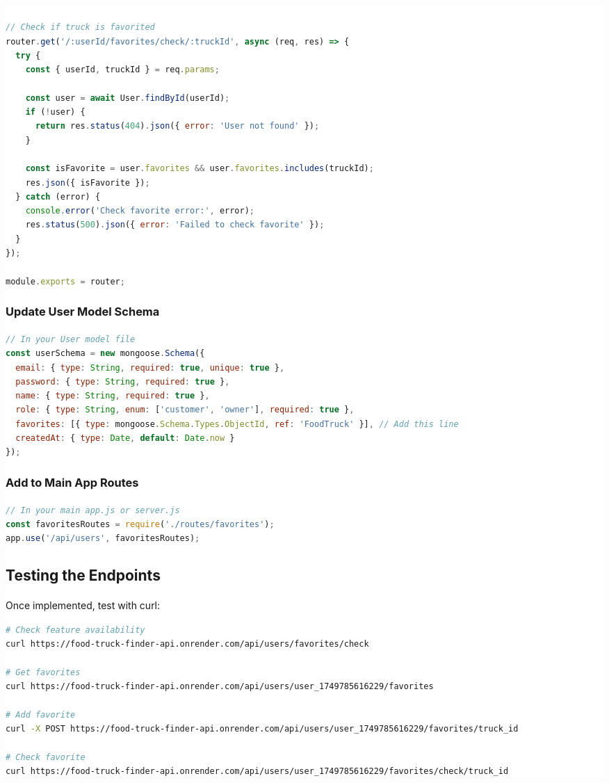 ```javascript

// Check if truck is favorited
router.get('/:userId/favorites/check/:truckId', async (req, res) => {
  try {
    const { userId, truckId } = req.params;
    
    const user = await User.findById(userId);
    if (!user) {
      return res.status(404).json({ error: 'User not found' });
    }
    
    const isFavorite = user.favorites && user.favorites.includes(truckId);
    res.json({ isFavorite });
  } catch (error) {
    console.error('Check favorite error:', error);
    res.status(500).json({ error: 'Failed to check favorite' });
  }
});

module.exports = router;
```

### Update User Model Schema
```javascript
// In your User model file
const userSchema = new mongoose.Schema({
  email: { type: String, required: true, unique: true },
  password: { type: String, required: true },
  name: { type: String, required: true },
  role: { type: String, enum: ['customer', 'owner'], required: true },
  favorites: [{ type: mongoose.Schema.Types.ObjectId, ref: 'FoodTruck' }], // Add this line
  createdAt: { type: Date, default: Date.now }
});
```

### Add to Main App Routes
```javascript
// In your main app.js or server.js
const favoritesRoutes = require('./routes/favorites');
app.use('/api/users', favoritesRoutes);
```

## Testing the Endpoints

Once implemented, test with curl:

```bash
# Check feature availability
curl https://food-truck-finder-api.onrender.com/api/users/favorites/check

# Get favorites
curl https://food-truck-finder-api.onrender.com/api/users/user_1749785616229/favorites

# Add favorite
curl -X POST https://food-truck-finder-api.onrender.com/api/users/user_1749785616229/favorites/truck_id

# Check favorite
curl https://food-truck-finder-api.onrender.com/api/users/user_1749785616229/favorites/check/truck_id
```
